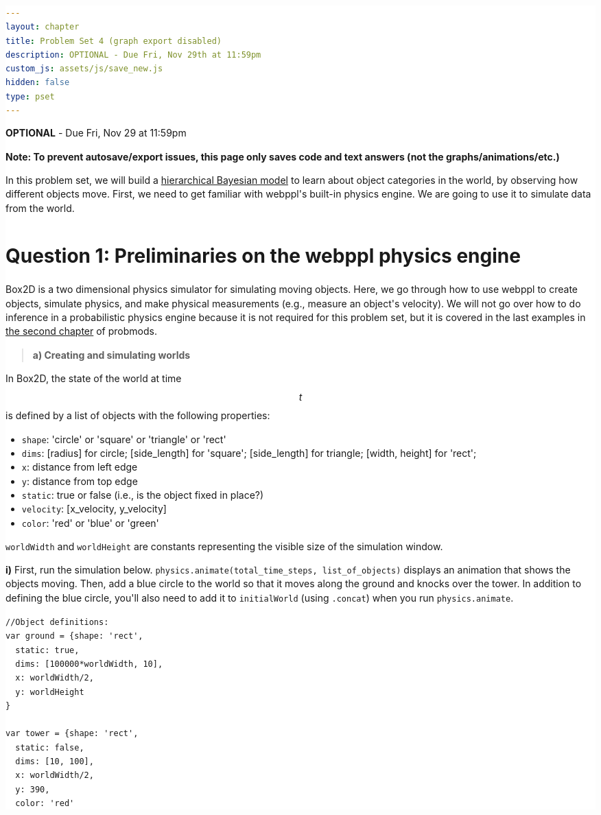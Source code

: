 ```yaml
---
layout: chapter
title: Problem Set 4 (graph export disabled)
description: OPTIONAL - Due Fri, Nov 29th at 11:59pm
custom_js: assets/js/save_new.js
hidden: false
type: pset
---
```

<script type="text/javascript">autosaveTo = "pset4new"; window.autoloadFrom="pset4"; window.noResultSaving=true</script>
**OPTIONAL** - Due Fri, Nov 29 at 11:59pm

<b>Note: To prevent autosave/export issues, this page only saves code and text answers (not the graphs/animations/etc.)</b><br />

<div id="autosaveTxt" style="font-style:italic"></div>

In this problem set, we will build a [hierarchical Bayesian model](http://probmods.org/chapters/09-hierarchical-models.html) to learn about object categories in the world, by observing how different objects move. First, we need to get familiar with webppl's built-in physics engine. We are going to use it to simulate data from the world. 

# Question 1: Preliminaries on the webppl physics engine
Box2D is a two dimensional physics simulator for simulating moving objects. Here, we go through how to use webppl to create objects, simulate physics, and make physical measurements (e.g., measure an object's velocity). We will not go over how to do inference in a probabilistic physics engine because it is not required for this problem set, but it is covered in the last examples in [the second chapter](http://probmods.org/chapters/02-generative-models.html) of probmods.  

> **a) Creating and simulating worlds**

In Box2D, the state of the world at time $$t$$ is defined by a list of objects with the following properties:
* `shape`: 'circle' or 'square' or 'triangle' or 'rect'
* `dims`: [radius] for circle; [side_length] for 'square'; [side_length] for triangle; [width, height] for 'rect';
* `x`: distance from left edge
* `y`: distance from top edge
* `static`: true or false (i.e., is the object fixed in place?)
* `velocity`: [x_velocity, y_velocity]
* `color`: 'red' or 'blue' or 'green'

`worldWidth` and `worldHeight` are constants representing the visible size of the simulation window. 

**i)** First, run the simulation below. `physics.animate(total_time_steps, list_of_objects)` displays an animation that shows the objects moving. Then, add a blue circle to the world so that it moves along the ground and knocks over the tower. In addition to defining the blue circle, you'll also need to add it to `initialWorld` (using `.concat`) when you run `physics.animate`.
~~~
//Object definitions:
var ground = {shape: 'rect',
  static: true,
  dims: [100000*worldWidth, 10],
  x: worldWidth/2,
  y: worldHeight
}

var tower = {shape: 'rect',
  static: false,
  dims: [10, 100],
  x: worldWidth/2,
  y: 390,
  color: 'red'
~~~